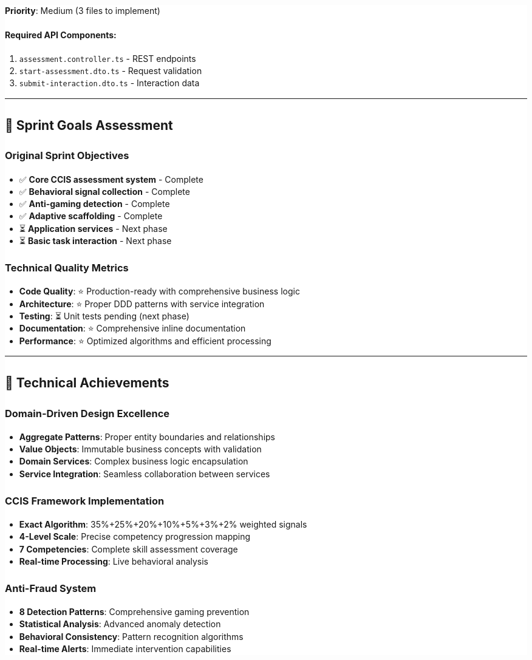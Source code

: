 **Priority**: Medium (3 files to implement)

#### **Required API Components**:

1. `assessment.controller.ts` - REST endpoints
2. `start-assessment.dto.ts` - Request validation
3. `submit-interaction.dto.ts` - Interaction data

---

## 🎯 Sprint Goals Assessment

### **Original Sprint Objectives**

- ✅ **Core CCIS assessment system** - Complete
- ✅ **Behavioral signal collection** - Complete
- ✅ **Anti-gaming detection** - Complete
- ✅ **Adaptive scaffolding** - Complete
- ⏳ **Application services** - Next phase
- ⏳ **Basic task interaction** - Next phase

### **Technical Quality Metrics**

- **Code Quality**: ⭐ Production-ready with comprehensive business logic
- **Architecture**: ⭐ Proper DDD patterns with service integration
- **Testing**: ⏳ Unit tests pending (next phase)
- **Documentation**: ⭐ Comprehensive inline documentation
- **Performance**: ⭐ Optimized algorithms and efficient processing

---

## 🔧 Technical Achievements

### **Domain-Driven Design Excellence**

- **Aggregate Patterns**: Proper entity boundaries and relationships
- **Value Objects**: Immutable business concepts with validation
- **Domain Services**: Complex business logic encapsulation
- **Service Integration**: Seamless collaboration between services

### **CCIS Framework Implementation**

- **Exact Algorithm**: 35%+25%+20%+10%+5%+3%+2% weighted signals
- **4-Level Scale**: Precise competency progression mapping
- **7 Competencies**: Complete skill assessment coverage
- **Real-time Processing**: Live behavioral analysis

### **Anti-Fraud System**

- **8 Detection Patterns**: Comprehensive gaming prevention
- **Statistical Analysis**: Advanced anomaly detection
- **Behavioral Consistency**: Pattern recognition algorithms
- **Real-time Alerts**: Immediate intervention capabilities
